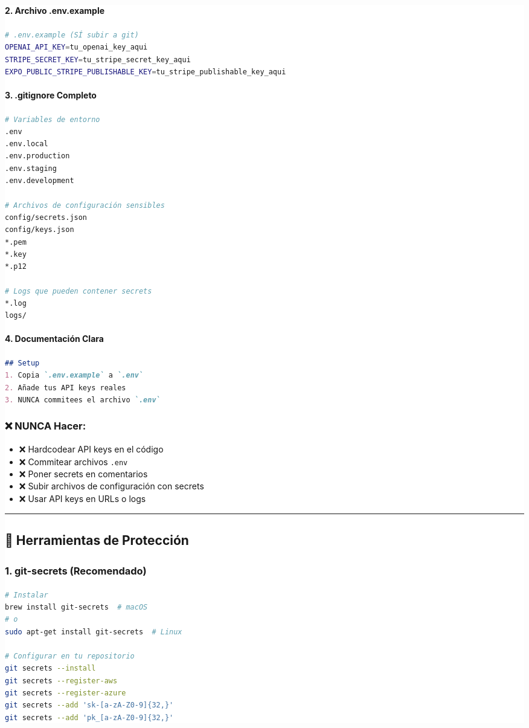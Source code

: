 #### **2. Archivo .env.example**
```bash
# .env.example (SÍ subir a git)
OPENAI_API_KEY=tu_openai_key_aqui
STRIPE_SECRET_KEY=tu_stripe_secret_key_aqui
EXPO_PUBLIC_STRIPE_PUBLISHABLE_KEY=tu_stripe_publishable_key_aqui
```

#### **3. .gitignore Completo**
```bash
# Variables de entorno
.env
.env.local
.env.production
.env.staging
.env.development

# Archivos de configuración sensibles
config/secrets.json
config/keys.json
*.pem
*.key
*.p12

# Logs que pueden contener secrets
*.log
logs/
```

#### **4. Documentación Clara**
```markdown
## Setup
1. Copia `.env.example` a `.env`
2. Añade tus API keys reales
3. NUNCA commitees el archivo `.env`
```

### **❌ NUNCA Hacer:**

- ❌ Hardcodear API keys en el código
- ❌ Commitear archivos `.env`
- ❌ Poner secrets en comentarios
- ❌ Subir archivos de configuración con secrets
- ❌ Usar API keys en URLs o logs

---

## 🔧 **Herramientas de Protección**

### **1. git-secrets (Recomendado)**
```bash
# Instalar
brew install git-secrets  # macOS
# o
sudo apt-get install git-secrets  # Linux

# Configurar en tu repositorio
git secrets --install
git secrets --register-aws
git secrets --register-azure
git secrets --add 'sk-[a-zA-Z0-9]{32,}'
git secrets --add 'pk_[a-zA-Z0-9]{32,}'
```
